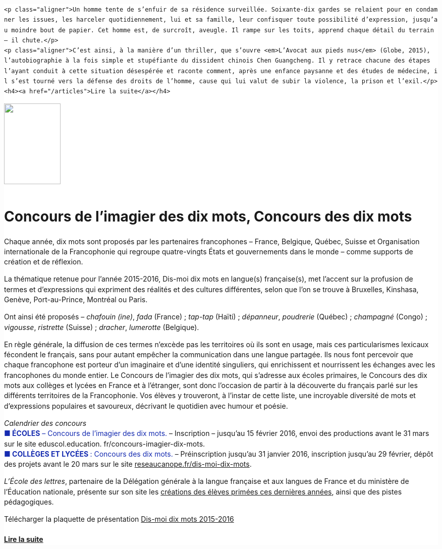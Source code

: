 	<p class="aligner">Un homme tente de s’enfuir de sa résidence surveillée. Soixante-dix gardes se relaient pour en condamner les issues, les harceler quotidiennement, lui et sa famille, leur confisquer toute possibilité d’expression, jusqu’au moindre bout de papier. Cet homme est, de surcroît, aveugle. Il rampe sur les toits, apprend chaque détail du terrain – il chute.</p>
    <p class="aligner">C’est ainsi, à la manière d’un thriller, que s’ouvre <em>L’Avocat aux pieds nus</em> (Globe, 2015), l’autobiographie à la fois simple et stupéfiante du dissident chinois Chen Guangcheng. Il y retrace chacune des étapes l’ayant conduit à cette situation désespérée et raconte comment, après une enfance paysanne et des études de médecine, il s’est tourné vers la défense des droits de l’homme, cause qui lui valut de subir la violence, la prison et l’exil.</p>
	<h4><a href="/articles">Lire la suite</a></h4>
</div>
<div class="article">
	<img src="/pages/static/sommaires/images/17-dismoidixmots-2015-2016.jpg" width="112" height="160" class="image" />
	<h1>Concours de l’imagier des dix mots, Concours des dix mots</h1>
	<p class="aligner">Chaque année, dix mots sont proposés par les partenaires francophones – France, Belgique, Québec, Suisse et Organisation internationale de la Francophonie qui regroupe quatre-vingts États et gouvernements dans le monde – comme supports de création et de réflexion.</p>
    <p class="aligner">La thématique retenue pour l’année 2015-2016, Dis-moi dix mots en langue(s) française(s), met l’accent sur la profusion de termes et d’expressions qui expriment des réalités et des cultures différentes, selon que l’on se trouve à Bruxelles, Kinshasa, Genève, Port-au-Prince, Montréal ou Paris.</p>
    <p class="aligner">Ont ainsi été proposés – <em>chafouin (ine)</em>, <em>fada</em> (France) ; <em>tap-tap</em> (Haïti) ; <em>dépanneur</em>, <em>poudrerie</em> (Québec) ; <em>champagné</em> (Congo) ; <em>vigousse</em>, <em>ristrette</em> (Suisse) ; <em>dracher</em>, <em>lumerotte</em> (Belgique).</p>
    <p class="aligner">En règle générale, la diffusion de ces termes n’excède pas les territoires où ils sont en usage, mais ces particularismes lexicaux fécondent le français, sans pour autant empêcher la communication dans une langue partagée. Ils nous font percevoir que chaque francophone est porteur d’un imaginaire et d’une identité singuliers, qui enrichissent et nourrissent les échanges avec les francophones du monde entier. Le Concours de l’imagier des dix mots, qui s’adresse aux écoles primaires, le Concours des dix mots aux collèges et lycées en France et à l’étranger, sont donc l’occasion de partir à la découverte du français parlé sur les différents territoires de la Francophonie. Vos élèves y trouveront, à l’instar de cette liste, une incroyable diversité de mots et d’expressions populaires et savoureux, décrivant le quotidien avec humour et poésie.</p>
    <p class="aligner"><em>Calendrier des concours</em><br />
<span style="color: #152BB0"><strong>■ ÉCOLES</strong> – Concours de l’imagier des dix mots.</span> – Inscription – jusqu’au 15 février 2016, envoi des productions avant le 31 mars sur le site eduscol.education. fr/concours-imagier-dix-mots. <br />
<span style="color: #152BB0"><strong>■ COLLÈGES ET LYCÉES </strong>: Concours des dix mots.</span> – Préinscription jusqu’au 31 janvier 2016, inscription jusqu’au 29 février, dépôt des projets avant le 20 mars sur le site <a href="http://www.reseau-canope.fr/dis-moi-dix-mots/">reseaucanope.fr/dis-moi-dix-mots</a>.</p>
    <p class="aligner"><em>L’École des lettres</em>, partenaire de la Délégation générale à la langue française et aux langues de France et du ministère de l’Éducation nationale, présente sur son site les <a href="http://actualites.ecoledeslettres.fr/arts/concours-dis-moi-dix-mots-2015-les-creations-des-laureats/">créations des élèves primées ces dernières années</a>, ainsi que des pistes pédagogiques.</p>
    <p class="aligner">Télécharger la plaquette de présentation <a href="http://actualites.ecoledeslettres.fr/wp-content/uploads/2015/07/dismoidixmots-depliant-2015-2016.pdf">Dis-moi dix mots 2015-2016</a></p>
	<h4><a href="/articles">Lire la suite</a></h4>
</div>
